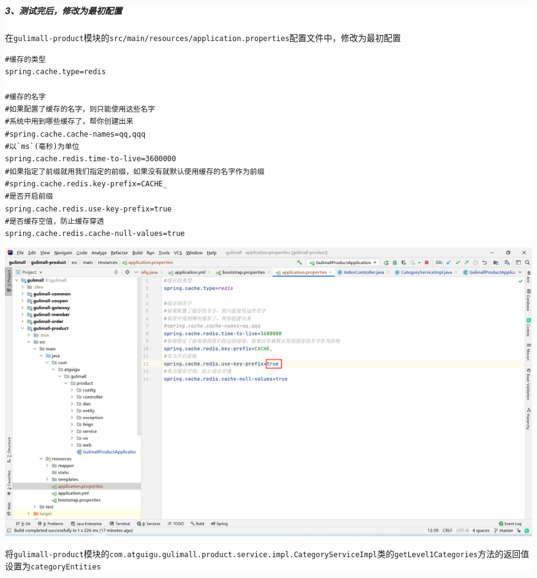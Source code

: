 ##### 3、测试完后，修改为最初配置

在`gulimall-product`模块的`src/main/resources/application.properties`配置文件中，修改为最初配置

```properties
#缓存的类型
spring.cache.type=redis

#缓存的名字
#如果配置了缓存的名字，则只能使用这些名字
#系统中用到哪些缓存了，帮你创建出来
#spring.cache.cache-names=qq,qqq
#以`ms`(毫秒)为单位
spring.cache.redis.time-to-live=3600000
#如果指定了前缀就用我们指定的前缀，如果没有就默认使用缓存的名字作为前缀
#spring.cache.redis.key-prefix=CACHE_
#是否开启前缀
spring.cache.redis.use-key-prefix=true
#是否缓存空值，防止缓存穿透
spring.cache.redis.cache-null-values=true
```

![image-20220720165738274](image/5.4.4.8.3.1.png)

将`gulimall-product`模块的`com.atguigu.gulimall.product.service.impl.CategoryServiceImpl`类的`getLevel1Categories`方法的返回值设置为`categoryEntities`
